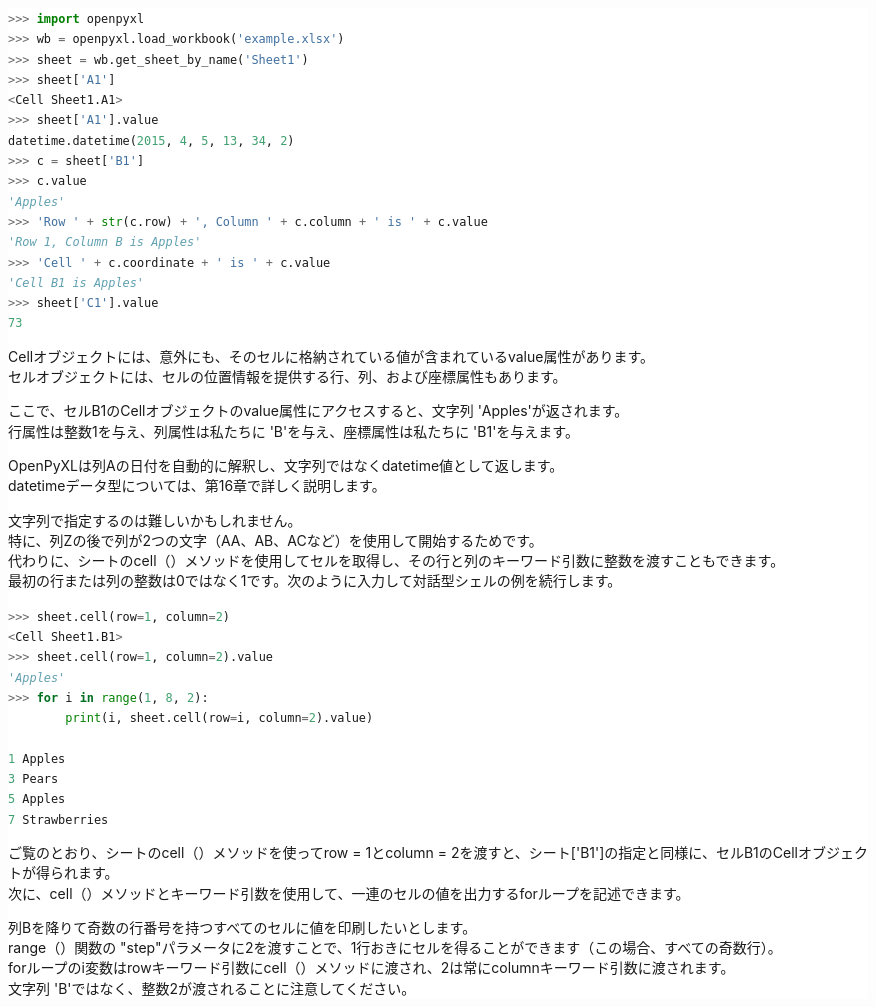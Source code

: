 ```python
>>> import openpyxl
>>> wb = openpyxl.load_workbook('example.xlsx')
>>> sheet = wb.get_sheet_by_name('Sheet1')
>>> sheet['A1']
<Cell Sheet1.A1>
>>> sheet['A1'].value
datetime.datetime(2015, 4, 5, 13, 34, 2)
>>> c = sheet['B1']
>>> c.value
'Apples'
>>> 'Row ' + str(c.row) + ', Column ' + c.column + ' is ' + c.value
'Row 1, Column B is Apples'
>>> 'Cell ' + c.coordinate + ' is ' + c.value
'Cell B1 is Apples'
>>> sheet['C1'].value
73
```

Cellオブジェクトには、意外にも、そのセルに格納されている値が含まれているvalue属性があります。   
セルオブジェクトには、セルの位置情報を提供する行、列、および座標属性もあります。

ここで、セルB1のCellオブジェクトのvalue属性にアクセスすると、文字列 'Apples'が返されます。   
行属性は整数1を与え、列属性は私たちに 'B'を与え、座標属性は私たちに 'B1'を与えます。

OpenPyXLは列Aの日付を自動的に解釈し、文字列ではなくdatetime値として返します。   
datetimeデータ型については、第16章で詳しく説明します。

文字列で指定するのは難しいかもしれません。  
特に、列Zの後で列が2つの文字（AA、AB、ACなど）を使用して開始するためです。   
代わりに、シートのcell（）メソッドを使用してセルを取得し、その行と列のキーワード引数に整数を渡すこともできます。   
最初の行または列の整数は0ではなく1です。次のように入力して対話型シェルの例を続行します。

```python
>>> sheet.cell(row=1, column=2)
<Cell Sheet1.B1>
>>> sheet.cell(row=1, column=2).value
'Apples'
>>> for i in range(1, 8, 2):
        print(i, sheet.cell(row=i, column=2).value)

1 Apples
3 Pears
5 Apples
7 Strawberries
```

ご覧のとおり、シートのcell（）メソッドを使ってrow = 1とcolumn = 2を渡すと、シート['B1']の指定と同様に、セルB1のCellオブジェクトが得られます。   
次に、cell（）メソッドとキーワード引数を使用して、一連のセルの値を出力するforループを記述できます。

列Bを降りて奇数の行番号を持つすべてのセルに値を印刷したいとします。   
range（）関数の "step"パラメータに2を渡すことで、1行おきにセルを得ることができます（この場合、すべての奇数行）。   
forループのi変数はrowキーワード引数にcell（）メソッドに渡され、2は常にcolumnキーワード引数に渡されます。   
文字列 'B'ではなく、整数2が渡されることに注意してください。
